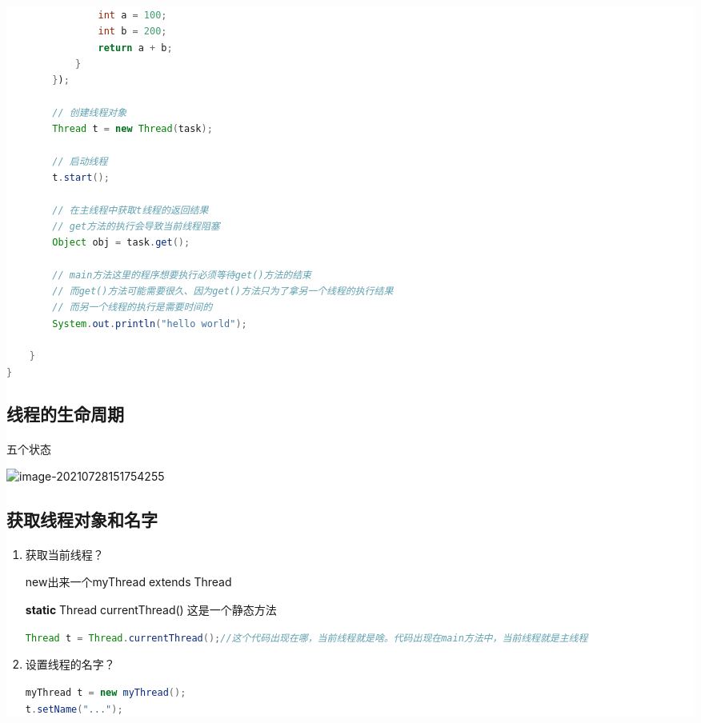 ```java
                int a = 100;
                int b = 200;
                return a + b;
            }
        });

        // 创建线程对象
        Thread t = new Thread(task);

        // 启动线程
        t.start();

        // 在主线程中获取t线程的返回结果
        // get方法的执行会导致当前线程阻塞
        Object obj = task.get();

        // main方法这里的程序想要执行必须等待get()方法的结束
        // 而get()方法可能需要很久、因为get()方法只为了拿另一个线程的执行结果
        // 而另一个线程的执行是需要时间的
        System.out.println("hello world");

    }
}

```



## 线程的生命周期

五个状态

![image-20210728151754255](C:\Users\s'c\AppData\Roaming\Typora\typora-user-images\image-20210728151754255.png)



## 获取线程对象和名字

1. 获取当前线程？

   new出来一个myThread extends Thread

   **static** Thread currentThread()   这是一个静态方法

   ```java
   Thread t = Thread.currentThread();//这个代码出现在哪，当前线程就是啥。代码出现在main方法中，当前线程就是主线程
   ```

   

2. 设置线程的名字？

   ```java
   myThread t = new myThread();
   t.setName("...");
   ```
